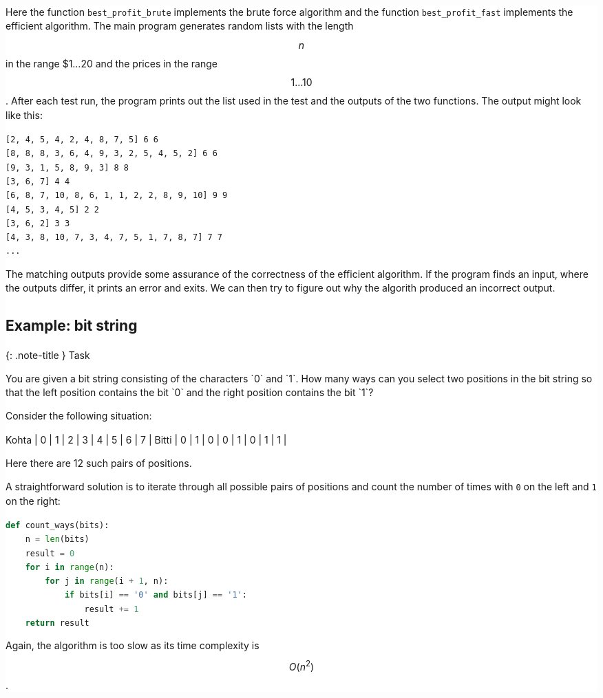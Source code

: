 Here the function `best_profit_brute` implements the brute force algorithm and the function `best_profit_fast` implements the efficient algorithm. The main program generates random lists with the length $$n$$ in the range $$1 \dots 20$ and the prices in the range $$1 \dots 10$$. After each test run, the program prints out the list used in the test and the outputs of the two functions. The output might look like this:

```
[2, 4, 5, 4, 2, 4, 8, 7, 5] 6 6
[8, 8, 8, 3, 6, 4, 9, 3, 2, 5, 4, 5, 2] 6 6
[9, 3, 1, 5, 8, 9, 3] 8 8
[3, 6, 7] 4 4
[6, 8, 7, 10, 8, 6, 1, 1, 2, 2, 8, 9, 10] 9 9
[4, 5, 3, 4, 5] 2 2
[3, 6, 2] 3 3
[4, 3, 8, 10, 7, 3, 4, 7, 5, 1, 7, 8, 7] 7 7
...
```

The matching outputs provide some assurance of the correctness of the efficient algorithm. If the program finds an input, where the outputs differ, it prints an error and exits. We can then try to figure out why the algorith produced an incorrect output.

## Example: bit string

{: .note-title }
Task
<div class="note" markdown="1">
You are given a bit string consisting of the characters `0` and `1`. How many ways can you select two positions in the bit string so that the left position contains the bit `0` and the right position contains the bit `1`?

Consider the following situation:

Kohta | 0 | 1 | 2 | 3 | 4 | 5 | 6 | 7 |
Bitti | 0 | 1 | 0 | 0 | 1 | 0 | 1 | 1 |

Here there are 12 such pairs of positions.

</div>

A straightforward solution is to iterate through all possible pairs of positions and count the number of times with `0` on the left and `1` on the right:

```python
def count_ways(bits):
    n = len(bits)
    result = 0
    for i in range(n):
        for j in range(i + 1, n):
            if bits[i] == '0' and bits[j] == '1':
                result += 1
    return result
```

Again, the algorithm is too slow as its time complexity is $$O(n^2)$$.
